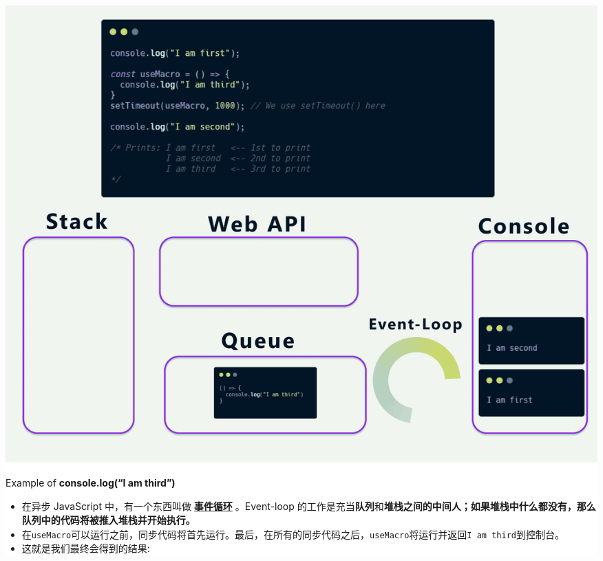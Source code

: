 ![](img/b0a54a3c55a8a2f3e08fa82bf085c60a.png)

Example of **console.log(“I am third”)**

*   在异步 JavaScript 中，有一个东西叫做 [**事件循环**](https://developer.mozilla.org/en-US/docs/Web/JavaScript/EventLoop) 。Event-loop 的工作是充当**队列**和**堆栈之间的中间人；如果堆栈中什么都没有，那么队列中的代码将被推入堆栈并开始执行。**
*   在`useMacro`可以运行之前，同步代码将首先运行。最后，在所有的同步代码之后，`useMacro`将运行并返回`I am third`到控制台。
*   这就是我们最终会得到的结果:
